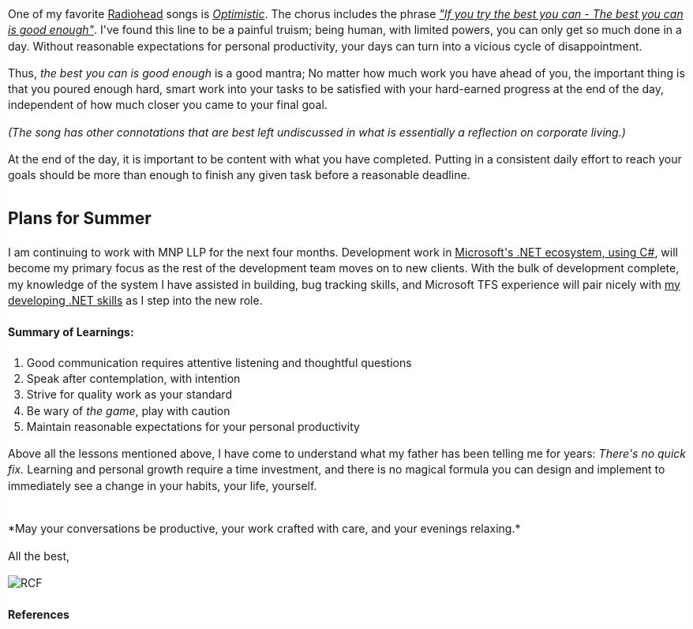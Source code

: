 One of my favorite [Radiohead](https://www.radiohead.com/) songs is [_Optimistic_](https://www.youtube.com/watch?v=COUaNmm53VA). The chorus includes the phrase [_"If you try the best you can - The best you can is good enough"_](http://songmeanings.com/songs/view/33346/). I've found this line to be a painful truism; being human, with limited powers, you can only get so much done in a day. Without reasonable expectations for personal productivity, your days can turn into a vicious cycle of disappointment.

Thus, _the best you can is good enough_ is a good mantra; No matter how much work you have ahead of you, the important thing is that you poured enough hard, smart work into your tasks to be satisfied with your hard-earned progress at the end of the day, independent of how much closer you came to your final goal.

_(The song has other connotations that are best left undiscussed in what is essentially a reflection on corporate living.)_

At the end of the day, it is important to be content with what you have completed. Putting in a consistent daily effort to reach your goals should be more than enough to finish any given task before a reasonable deadline.

## Plans for Summer

I am continuing to work with MNP LLP for the next four months. Development work in [Microsoft's .NET ecosystem, using C#](https://www.youtube.com/watch?v=KMU0tzLwhbE), will become my primary focus as the rest of the development team moves on to new clients. With the bulk of development complete, my knowledge of the system I have assisted in building, bug tracking skills, and Microsoft TFS experience will pair nicely with [my developing .NET skills](https://www.youtube.com/watch?v=KMU0tzLwhbE) as I step into the new role.

#### Summary of Learnings:

1. Good communication requires attentive listening and thoughtful questions
1. Speak after contemplation, with intention
1. Strive for quality work as your standard
1. Be wary of _the game_, play with caution
1. Maintain reasonable expectations for your personal productivity

Above all the lessons mentioned above, I have come to understand what my father has been telling me for years: _There's no quick fix._ Learning and personal growth require a time investment, and there is no magical formula you can design and implement to immediately see a change in your habits, your life, yourself.

<br />
*May your conversations be productive, your work crafted with care, and your evenings relaxing.*

All the best,

<img src="/legacy/art/s.png" alt="RCF" style="border-radius:0; width: 289px;"/>

<br />

#### References

[^1]: [Quote: Henri Bergson](https://en.wikipedia.org/wiki/Henri_Bergson), 1847-1941.
[^2]: [Article by Brent Beshore. _Nobody cares if you fail._ ](https://www.forbes.com/sites/brentbeshore/2013/03/26/no-one-cares-about-you-and-thats-great/#180b3bb621d3)
[^3]: The line has a more powerful ring when I don't endlessly repeat _person_, and is not designed to be problematic. If you want to praise the many excellent female leaders out there, including my own boss, _write your own article._ Male and female bosses share the same "Classically Masculine" personality traits anyhow. [**Source.**](http://psycnet.apa.org/doiLanding?doi=10.1037%2F0021-9010.87.4.765)
